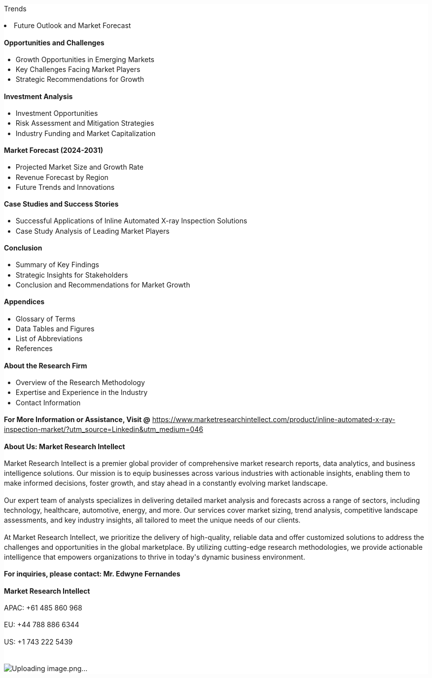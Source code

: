 Trends</li><li>Future Outlook and Market Forecast</li></ul><p><strong>Opportunities and Challenges</strong></p><ul><li>Growth Opportunities in Emerging Markets</li><li>Key Challenges Facing Market Players</li><li>Strategic Recommendations for Growth</li></ul><p><strong>Investment Analysis</strong></p><ul><li>Investment Opportunities</li><li>Risk Assessment and Mitigation Strategies</li><li>Industry Funding and Market Capitalization</li></ul><p><strong>Market Forecast (2024-2031)</strong></p><ul><li>Projected Market Size and Growth Rate</li><li>Revenue Forecast by Region</li><li>Future Trends and Innovations</li></ul><p><strong>Case Studies and Success Stories</strong></p><ul><li>Successful Applications of Inline Automated X-ray Inspection Solutions</li><li>Case Study Analysis of Leading Market Players</li></ul><p><strong>Conclusion</strong></p><ul><li>Summary of Key Findings</li><li>Strategic Insights for Stakeholders</li><li>Conclusion and Recommendations for Market Growth</li></ul><p><strong>Appendices</strong></p><ul><li>Glossary of Terms</li><li>Data Tables and Figures</li><li>List of Abbreviations</li><li>References</li></ul><p><strong>About the Research Firm</strong></p><ul><li>Overview of the Research Methodology</li><li>Expertise and Experience in the Industry</li><li>Contact Information</li></ul></div><div class="article-main__content" data-test-id="publishing-text-block"><p><span class="font-[700]"><strong>For More Information or Assistance, Visit @</strong>&nbsp;<a href="https://www.marketresearchintellect.com/product/inline-automated-x-ray-inspection-market/?utm_source=Linkedin&utm_medium=046">https://www.marketresearchintellect.com/product/inline-automated-x-ray-inspection-market/?utm_source=Linkedin&utm_medium=046</a></span></p><p><strong>About Us: Market Research Intellect</strong></p><p>Market Research Intellect is a premier global provider of comprehensive market research reports, data analytics, and business intelligence solutions. Our mission is to equip businesses across various industries with actionable insights, enabling them to make informed decisions, foster growth, and stay ahead in a constantly evolving market landscape.</p><p>Our expert team of analysts specializes in delivering detailed market analysis and forecasts across a range of sectors, including technology, healthcare, automotive, energy, and more. Our services cover market sizing, trend analysis, competitive landscape assessments, and key industry insights, all tailored to meet the unique needs of our clients.</p><p>At Market Research Intellect, we prioritize the delivery of high-quality, reliable data and offer customized solutions to address the challenges and opportunities in the global marketplace. By utilizing cutting-edge research methodologies, we provide actionable intelligence that empowers organizations to thrive in today's dynamic business environment.</p><p><strong>For inquiries, please contact: Mr. Edwyne Fernandes</strong></p><p><strong>Market Research Intellect</strong></p><p>APAC: +61 485 860 968</p><p>EU: +44 788 886 6344</p><p>US: +1 743 222 5439</p></div><div class="article-main__content" data-test-id="publishing-text-block">&nbsp;</div>
![Uploading image.png…]()
